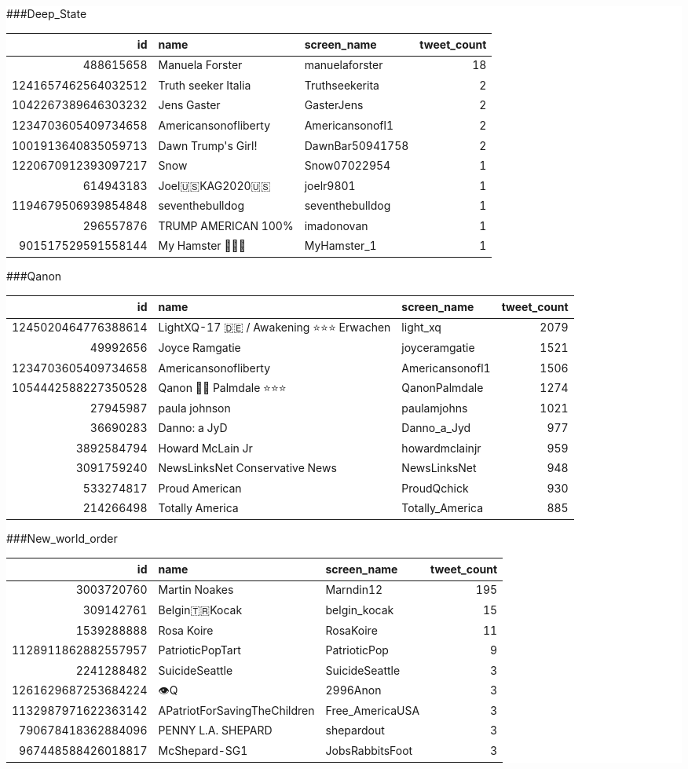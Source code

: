     

###Deep_State   

|                  id | name                 | screen_name     |   tweet_count |
|--------------------:|:---------------------|:----------------|--------------:|
|           488615658 | Manuela Forster      | manuelaforster  |            18 |
| 1241657462564032512 | Truth seeker Italia  | Truthseekerita  |             2 |
| 1042267389646303232 | Jens Gaster          | GasterJens      |             2 |
| 1234703605409734658 | Americansonofliberty | Americansonofl1 |             2 |
| 1001913640835059713 | Dawn Trump's Girl!   | DawnBar50941758 |             2 |
| 1220670912393097217 | Snow                 | Snow07022954    |             1 |
|           614943183 | Joel🇺🇸KAG2020🇺🇸      | joelr9801       |             1 |
| 1194679506939854848 | seventhebulldog      | seventhebulldog |             1 |
|           296557876 | TRUMP AMERICAN 100%  | imadonovan      |             1 |
|  901517529591558144 | My Hamster 🐹🐹🐹    | MyHamster_1     |             1 |  
    

###Qanon   

|                  id | name                                      | screen_name     |   tweet_count |
|--------------------:|:------------------------------------------|:----------------|--------------:|
| 1245020464776388614 | LightXQ-17 🇩🇪 / Awakening ⭐⭐⭐ Erwachen | light_xq        |          2079 |
|            49992656 | Joyce Ramgatie                            | joyceramgatie   |          1521 |
| 1234703605409734658 | Americansonofliberty                      | Americansonofl1 |          1506 |
| 1054442588227350528 | Qanon 🚣‍♂️ Palmdale ⭐⭐⭐                 | QanonPalmdale   |          1274 |
|            27945987 | paula johnson                             | paulamjohns     |          1021 |
|            36690283 | Danno: a JyD                              | Danno_a_Jyd     |           977 |
|          3892584794 | Howard McLain Jr                          | howardmclainjr  |           959 |
|          3091759240 | NewsLinksNet Conservative News            | NewsLinksNet    |           948 |
|           533274817 | Proud American                            | ProudQchick     |           930 |
|           214266498 | Totally America                           | Totally_America |           885 |  
    

###New_world_order   

|                  id | name                         | screen_name     |   tweet_count |
|--------------------:|:-----------------------------|:----------------|--------------:|
|          3003720760 | Martin Noakes                | Marndin12       |           195 |
|           309142761 | Belgin🇹🇷Kocak                | belgin_kocak    |            15 |
|          1539288888 | Rosa Koire                   | RosaKoire       |            11 |
| 1128911862882557957 | PatrioticPopTart             | PatrioticPop    |             9 |
|          2241288482 | SuicideSeattle               | SuicideSeattle  |             3 |
| 1261629687253684224 | 👁️Q                           | 2996Anon        |             3 |
| 1132987971622363142 | APatriotForSavingTheChildren | Free_AmericaUSA |             3 |
|  790678418362884096 | PENNY L.A. SHEPARD           | shepardout      |             3 |
|  967448588426018817 | McShepard-SG1                | JobsRabbitsFoot |             3 |